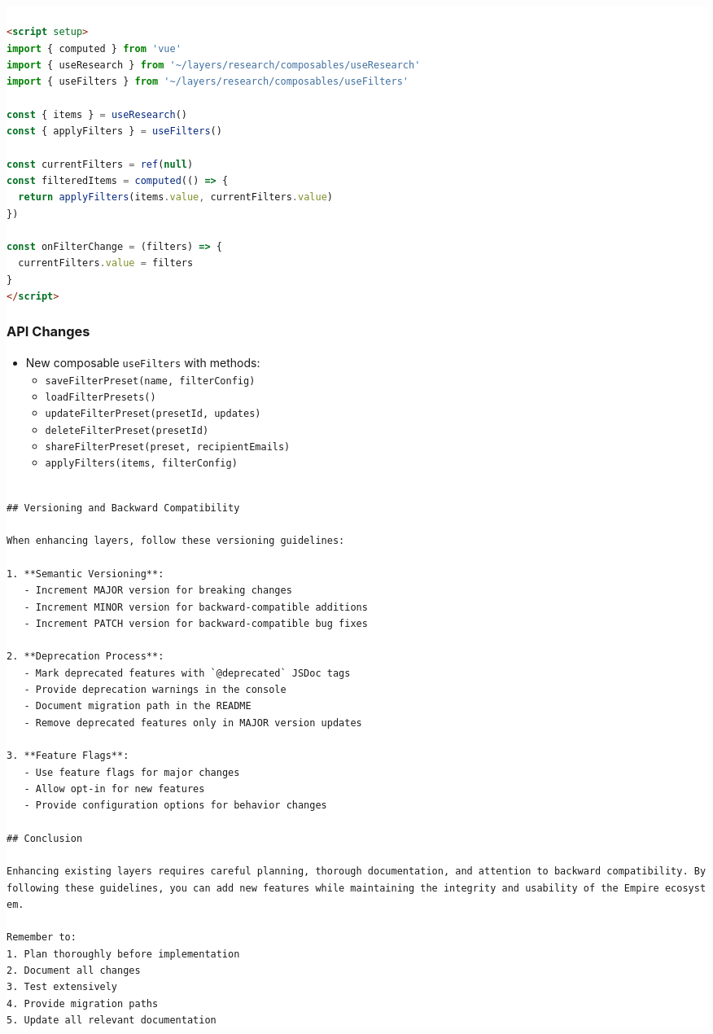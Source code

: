 ```markdown

<script setup>
import { computed } from 'vue'
import { useResearch } from '~/layers/research/composables/useResearch'
import { useFilters } from '~/layers/research/composables/useFilters'

const { items } = useResearch()
const { applyFilters } = useFilters()

const currentFilters = ref(null)
const filteredItems = computed(() => {
  return applyFilters(items.value, currentFilters.value)
})

const onFilterChange = (filters) => {
  currentFilters.value = filters
}
</script>
```

### API Changes
- New composable `useFilters` with methods:
  - `saveFilterPreset(name, filterConfig)`
  - `loadFilterPresets()`
  - `updateFilterPreset(presetId, updates)`
  - `deleteFilterPreset(presetId)`
  - `shareFilterPreset(preset, recipientEmails)`
  - `applyFilters(items, filterConfig)`
```

## Versioning and Backward Compatibility

When enhancing layers, follow these versioning guidelines:

1. **Semantic Versioning**:
   - Increment MAJOR version for breaking changes
   - Increment MINOR version for backward-compatible additions
   - Increment PATCH version for backward-compatible bug fixes

2. **Deprecation Process**:
   - Mark deprecated features with `@deprecated` JSDoc tags
   - Provide deprecation warnings in the console
   - Document migration path in the README
   - Remove deprecated features only in MAJOR version updates

3. **Feature Flags**:
   - Use feature flags for major changes
   - Allow opt-in for new features
   - Provide configuration options for behavior changes

## Conclusion

Enhancing existing layers requires careful planning, thorough documentation, and attention to backward compatibility. By following these guidelines, you can add new features while maintaining the integrity and usability of the Empire ecosystem.

Remember to:
1. Plan thoroughly before implementation
2. Document all changes
3. Test extensively
4. Provide migration paths
5. Update all relevant documentation

```